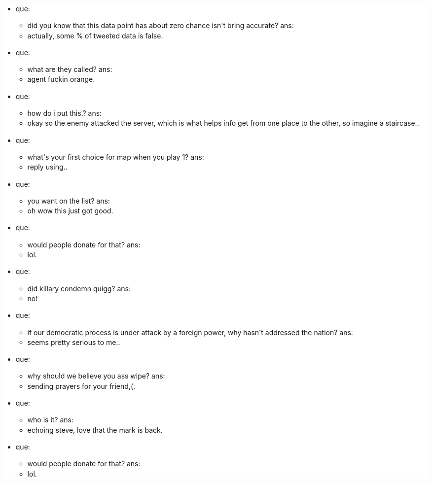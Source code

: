 - que:
  - did you know that this data point has about zero chance isn't bring accurate?
  ans:
  - actually, some % of tweeted data is false.

- que:
  - what are they called?
  ans:
  - agent fuckin orange.

- que:
  - how do i put this.?
  ans:
  - okay so the enemy attacked the server, which is what helps info get from one place to the other, so imagine a staircase..

- que:
  - what's your first choice for map when you play 1?
  ans:
  - reply using..

- que:
  - you want on the list?
  ans:
  - oh wow this just got good.

- que:
  - would people donate for that?
  ans:
  - lol.

- que:
  - did killary condemn quigg?
  ans:
  - no!

- que:
  - if our democratic process is under attack by a foreign power, why hasn't addressed the nation?
  ans:
  - seems pretty serious to me..

- que:
  - why should we believe you ass wipe?
  ans:
  - sending prayers for your friend,(.

- que:
  - who is it?
  ans:
  - echoing steve, love that the mark is back.

- que:
  - would people donate for that?
  ans:
  - lol.
